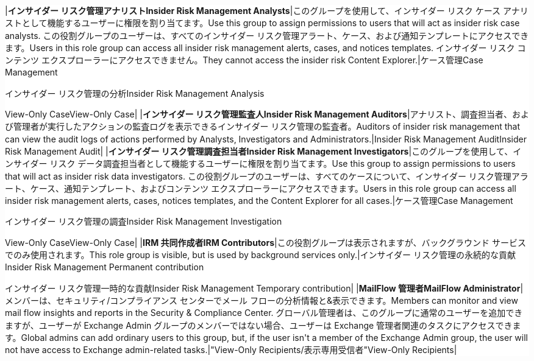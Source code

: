 |<span data-ttu-id="4a9c5-281">**インサイダー リスク管理アナリスト**</span><span class="sxs-lookup"><span data-stu-id="4a9c5-281">**Insider Risk Management Analysts**</span></span>|<span data-ttu-id="4a9c5-282">このグループを使用して、インサイダー リスク ケース アナリストとして機能するユーザーに権限を割り当てます。</span><span class="sxs-lookup"><span data-stu-id="4a9c5-282">Use this group to assign permissions to users that will act as insider risk case analysts.</span></span> <span data-ttu-id="4a9c5-283">この役割グループのユーザーは、すべてのインサイダー リスク管理アラート、ケース、および通知テンプレートにアクセスできます。</span><span class="sxs-lookup"><span data-stu-id="4a9c5-283">Users in this role group can access all insider risk management alerts, cases, and notices templates.</span></span> <span data-ttu-id="4a9c5-284">インサイダー リスク コンテンツ エクスプローラーにアクセスできません。</span><span class="sxs-lookup"><span data-stu-id="4a9c5-284">They cannot access the insider risk Content Explorer.</span></span>|<span data-ttu-id="4a9c5-285">ケース管理</span><span class="sxs-lookup"><span data-stu-id="4a9c5-285">Case Management</span></span> <p> <span data-ttu-id="4a9c5-286">インサイダー リスク管理の分析</span><span class="sxs-lookup"><span data-stu-id="4a9c5-286">Insider Risk Management Analysis</span></span> <p> <span data-ttu-id="4a9c5-287">View-Only Case</span><span class="sxs-lookup"><span data-stu-id="4a9c5-287">View-Only Case</span></span>|
|<span data-ttu-id="4a9c5-288">**インサイダー リスク管理監査人**</span><span class="sxs-lookup"><span data-stu-id="4a9c5-288">**Insider Risk Management Auditors**</span></span>|<span data-ttu-id="4a9c5-289">アナリスト、調査担当者、および管理者が実行したアクションの監査ログを表示できるインサイダー リスク管理の監査者。</span><span class="sxs-lookup"><span data-stu-id="4a9c5-289">Auditors of insider risk management that can view the audit logs of actions performed by Analysts, Investigators and Administrators.</span></span>|<span data-ttu-id="4a9c5-290">Insider Risk Management Audit</span><span class="sxs-lookup"><span data-stu-id="4a9c5-290">Insider Risk Management Audit</span></span>|
|<span data-ttu-id="4a9c5-291">**インサイダー リスク管理調査担当者**</span><span class="sxs-lookup"><span data-stu-id="4a9c5-291">**Insider Risk Management Investigators**</span></span>|<span data-ttu-id="4a9c5-292">このグループを使用して、インサイダー リスク データ調査担当者として機能するユーザーに権限を割り当てます。</span><span class="sxs-lookup"><span data-stu-id="4a9c5-292">Use this group to assign permissions to users that will act as insider risk data investigators.</span></span> <span data-ttu-id="4a9c5-293">この役割グループのユーザーは、すべてのケースについて、インサイダー リスク管理アラート、ケース、通知テンプレート、およびコンテンツ エクスプローラーにアクセスできます。</span><span class="sxs-lookup"><span data-stu-id="4a9c5-293">Users in this role group can access all insider risk management alerts, cases, notices templates, and the Content Explorer for all cases.</span></span>|<span data-ttu-id="4a9c5-294">ケース管理</span><span class="sxs-lookup"><span data-stu-id="4a9c5-294">Case Management</span></span> <p> <span data-ttu-id="4a9c5-295">インサイダー リスク管理の調査</span><span class="sxs-lookup"><span data-stu-id="4a9c5-295">Insider Risk Management Investigation</span></span> <p> <span data-ttu-id="4a9c5-296">View-Only Case</span><span class="sxs-lookup"><span data-stu-id="4a9c5-296">View-Only Case</span></span>|
|<span data-ttu-id="4a9c5-297">**IRM 共同作成者**</span><span class="sxs-lookup"><span data-stu-id="4a9c5-297">**IRM Contributors**</span></span>|<span data-ttu-id="4a9c5-298">この役割グループは表示されますが、バックグラウンド サービスでのみ使用されます。</span><span class="sxs-lookup"><span data-stu-id="4a9c5-298">This role group is visible, but is used by background services only.</span></span>|<span data-ttu-id="4a9c5-299">インサイダー リスク管理の永続的な貢献</span><span class="sxs-lookup"><span data-stu-id="4a9c5-299">Insider Risk Management Permanent contribution</span></span> <p> <span data-ttu-id="4a9c5-300">インサイダー リスク管理一時的な貢献</span><span class="sxs-lookup"><span data-stu-id="4a9c5-300">Insider Risk Management Temporary contribution</span></span>|
|<span data-ttu-id="4a9c5-301">**MailFlow 管理者**</span><span class="sxs-lookup"><span data-stu-id="4a9c5-301">**MailFlow Administrator**</span></span>|<span data-ttu-id="4a9c5-302">メンバーは、セキュリティ/コンプライアンス センターでメール フローの分析情報と&表示できます。</span><span class="sxs-lookup"><span data-stu-id="4a9c5-302">Members can monitor and view mail flow insights and reports in the Security & Compliance Center.</span></span> <span data-ttu-id="4a9c5-303">グローバル管理者は、このグループに通常のユーザーを追加できますが、ユーザーが Exchange Admin グループのメンバーではない場合、ユーザーは Exchange 管理者関連のタスクにアクセスできます。</span><span class="sxs-lookup"><span data-stu-id="4a9c5-303">Global admins can add ordinary users to this group, but, if the user isn't a member of the Exchange Admin group, the user will not have access to Exchange admin-related tasks.</span></span>|<span data-ttu-id="4a9c5-304">"View-Only Recipients/表示専用受信者"</span><span class="sxs-lookup"><span data-stu-id="4a9c5-304">View-Only Recipients</span></span>|